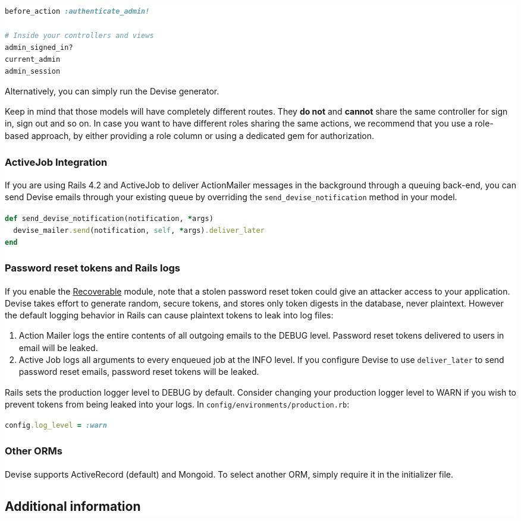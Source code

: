 ```ruby
before_action :authenticate_admin!

# Inside your controllers and views
admin_signed_in?
current_admin
admin_session
```

Alternatively, you can simply run the Devise generator.

Keep in mind that those models will have completely different routes. They **do not** and **cannot** share the same controller for sign in, sign out and so on. In case you want to have different roles sharing the same actions, we recommend that you use a role-based approach, by either providing a role column or using a dedicated gem for authorization.

### ActiveJob Integration

If you are using Rails 4.2 and ActiveJob to deliver ActionMailer messages in the
background through a queuing back-end, you can send Devise emails through your
existing queue by overriding the `send_devise_notification` method in your model.

```ruby
def send_devise_notification(notification, *args)
  devise_mailer.send(notification, self, *args).deliver_later
end
```

### Password reset tokens and Rails logs

If you enable the [Recoverable](http://rubydoc.info/github/plataformatec/devise/master/Devise/Models/Recoverable) module, note that a stolen password reset token could give an attacker access to your application. Devise takes effort to generate random, secure tokens, and stores only token digests in the database, never plaintext. However the default logging behavior in Rails can cause plaintext tokens to leak into log files:

1. Action Mailer logs the entire contents of all outgoing emails to the DEBUG level. Password reset tokens delivered to users in email will be leaked.
2. Active Job logs all arguments to every enqueued job at the INFO level. If you configure Devise to use `deliver_later` to send password reset emails, password reset tokens will be leaked.

Rails sets the production logger level to DEBUG by default. Consider changing your production logger level to WARN if you wish to prevent tokens from being leaked into your logs. In `config/environments/production.rb`:

```ruby
config.log_level = :warn
```


### Other ORMs

Devise supports ActiveRecord (default) and Mongoid. To select another ORM, simply require it in the initializer file.

## Additional information
